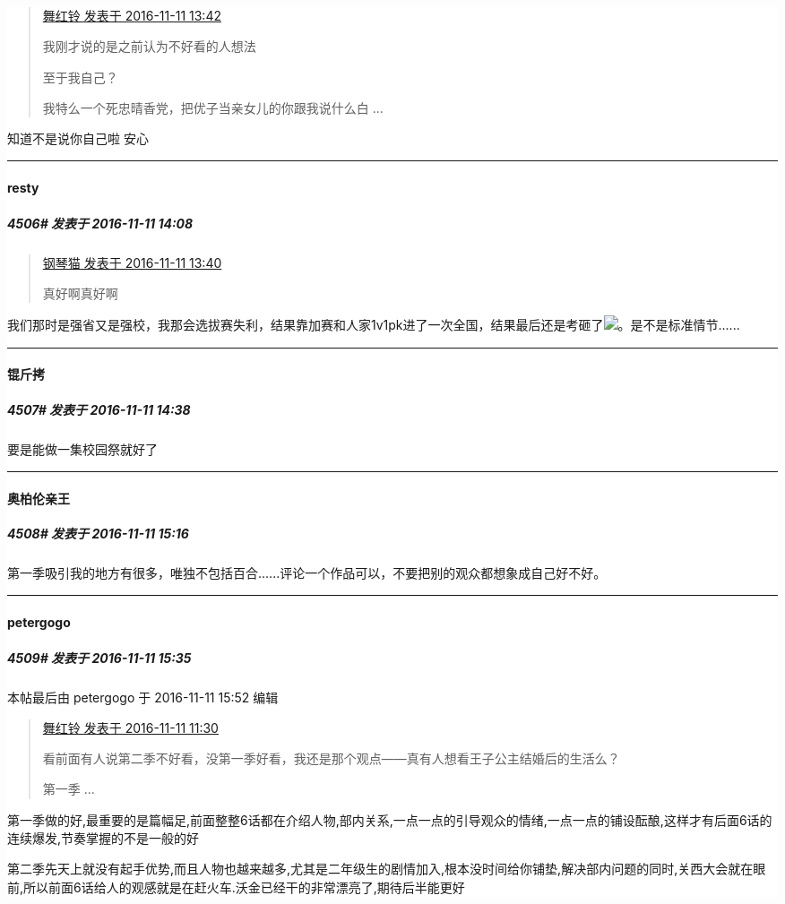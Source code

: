 <blockquote><a href="httphttps://bbs.saraba1st.com/2b/forum.php?mod=redirect&amp;goto=findpost&amp;pid=34143539&amp;ptid=1336553" target="_blank">舞红铃 发表于 2016-11-11 13:42</a>

我刚才说的是之前认为不好看的人想法

至于我自己？

我特么一个死忠晴香党，把优子当亲女儿的你跟我说什么白 ...</blockquote>
知道不是说你自己啦 安心


*****

####  resty  
##### 4506#       发表于 2016-11-11 14:08


<blockquote><a href="httphttps://bbs.saraba1st.com/2b/forum.php?mod=redirect&amp;goto=findpost&amp;pid=34143511&amp;ptid=1336553" target="_blank">钢琴猫 发表于 2016-11-11 13:40</a>

真好啊真好啊</blockquote>
我们那时是强省又是强校，我那会选拔赛失利，结果靠加赛和人家1v1pk进了一次全国，结果最后还是考砸了<img src="https://static.saraba1st.com/image/smiley/face/88.gif" referrerpolicy="no-referrer">。是不是标准情节......


*****

####  锟斤拷  
##### 4507#       发表于 2016-11-11 14:38


要是能做一集校园祭就好了


*****

####  奥柏伦亲王  
##### 4508#       发表于 2016-11-11 15:16


第一季吸引我的地方有很多，唯独不包括百合......评论一个作品可以，不要把别的观众都想象成自己好不好。


*****

####  petergogo  
##### 4509#       发表于 2016-11-11 15:35


 本帖最后由 petergogo 于 2016-11-11 15:52 编辑 
<blockquote><a href="httphttps://bbs.saraba1st.com/2b/forum.php?mod=redirect&amp;goto=findpost&amp;pid=34142014&amp;ptid=1336553" target="_blank">舞红铃 发表于 2016-11-11 11:30</a>

看前面有人说第二季不好看，没第一季好看，我还是那个观点——真有人想看王子公主结婚后的生活么？

第一季 ...</blockquote>
第一季做的好,最重要的是篇幅足,前面整整6话都在介绍人物,部内关系,一点一点的引导观众的情绪,一点一点的铺设酝酿,这样才有后面6话的连续爆发,节奏掌握的不是一般的好


第二季先天上就没有起手优势,而且人物也越来越多,尤其是二年级生的剧情加入,根本没时间给你铺垫,解决部内问题的同时,关西大会就在眼前,所以前面6话给人的观感就是在赶火车.沃金已经干的非常漂亮了,期待后半能更好
